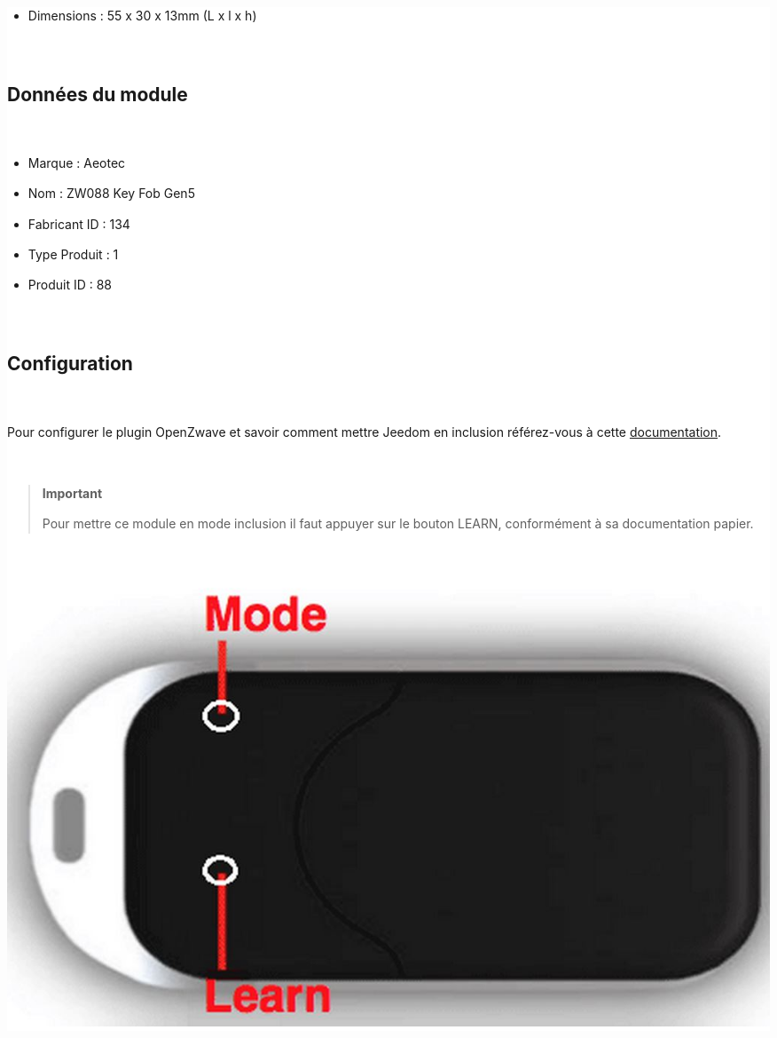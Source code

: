 -   Dimensions : 55 x 30 x 13mm (L x l x h)

 

Données du module
-----------------

 

-   Marque : Aeotec

-   Nom : ZW088 Key Fob Gen5

-   Fabricant ID : 134

-   Type Produit : 1

-   Produit ID : 88

 

Configuration
-------------

 

Pour configurer le plugin OpenZwave et savoir comment mettre Jeedom en inclusion référez-vous à cette [documentation](https://jeedom.fr/doc/documentation/plugins/openzwave/fr_FR/openzwave.html).

 

> **Important**
>
> Pour mettre ce module en mode inclusion il faut appuyer sur le bouton LEARN, conformément à sa documentation papier.

 

![](../images/aeotec.keyfob-gen5/inclusion.jpg)
